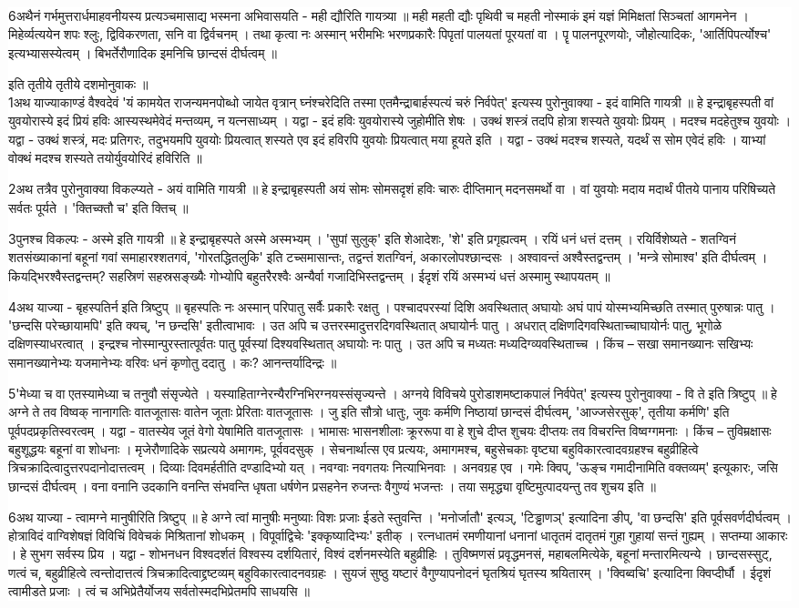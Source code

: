 6अथैनं गर्भमुत्तरार्धमाहवनीयस्य प्रत्यञ्चमासाद्य भस्मना अभिवासयति - मही द्यौरिति गायत्र्या ॥ मही महती द्यौः पृथिवी च महती नोस्माकं इमं यज्ञं मिमिक्षतां सिञ्चतां आगमनेन । मिहेर्व्यत्ययेन शपः श्लुः, द्विविकरणता, सनि वा द्विर्वचनम् । तथा कृत्वा नः अस्मान् भरीमभिः भरणप्रकारैः पिपृतां पालयतां पूरयतां वा । पॄ पालनपूरणयोः, जौहोत्यादिकः, 'आर्तिपिपर्त्योश्च' इत्यभ्यासस्येत्वम् । बिभर्तेरौणादिक इमनिचि छान्दसं दीर्घत्वम् ॥

इति तृतीये तृतीये दशमोनुवाकः ॥  
1अथ याज्याकाण्डं वैश्वदेवं 'यं कामयेत राजन्यमनपोब्धो जायेत वृत्रान् घ्नंश्चरेदिति तस्मा एतमैन्द्राबार्हस्पत्यं चरुं निर्वपेत्' इत्यस्य पुरोनुवाक्या - इदं वामिति गायत्री ॥ हे इन्द्राबृहस्पती वां युवयोरास्ये इदं प्रियं हविः आस्यस्थमेवेदं मन्तव्यम्, न यत्नसाध्यम् । यद्वा - इदं हविः युवयोरास्ये जुहोमीति शेषः । उक्थं शस्त्रं तदपि होत्रा शस्यते युवयोः प्रियम् । मदश्च मदहेतुश्च युवयोः । यद्वा - उक्थं शस्त्रं, मदः प्रतिगरः, तदुभयमपि युवयोः प्रियत्वात् शस्यते एव इदं हविरपि युवयोः प्रियत्वात् मया हूयते इति । यद्वा - उक्थं मदश्च शस्यते, यदर्थं स सोम एवेदं हविः । याभ्यां वोक्थं मदश्च शस्यते तयोर्युवयोरिदं हविरिति ॥

2अथ तत्रैव पुरोनुवाक्या विकल्प्यते - अयं वामिति गायत्री ॥ हे इन्द्राबृहस्पती अयं सोमः सोमसदृशं हविः चारुः दीप्तिमान् मदनसमर्थो वा । वां युवयोः मदाय मदार्थं पीतये पानाय परिषिच्यते सर्वतः पूर्यते । 'क्तिच्क्तौ च' इति क्तिच् ॥

3पुनश्च विकल्पः - अस्मे इति गायत्री ॥ हे इन्द्राबृहस्पते अस्मे अस्मभ्यम् । 'सुपां सुलुक्' इति शेआदेशः, 'शे' इति प्रगृह्यत्वम् । रयिं धनं धत्तं दत्तम् । रयिर्विशेष्यते - शतग्विनं शतसंख्याकानां बहूनां गवां समाहारश्शतगवं, 'गोरतद्धितलुकि' इति टच्समासान्तः, तद्वन्तं शतग्विनं, अकारलोपश्छान्दसः । अश्वावन्तं अश्वैस्तद्वन्तम् । 'मन्त्रे सोमाश्व' इति दीर्घत्वम् । कियद्भिरश्वैस्तद्वन्तम्? सहस्रिणं सहस्रसङ्ख्यैः गोभ्योपि बहुतरैरश्वैः अन्यैर्वा गजादिभिस्तद्वन्तम् । ईदृशं रयिं अस्मभ्यं धत्तं अस्मामु स्थापयतम् ॥

4अथ याज्या - बृहस्पतिर्न इति त्रिष्टुप् ॥ बृहस्पतिः नः अस्मान् परिपातु सर्वैः प्रकारैः रक्षतु । पश्चादपरस्यां दिशि अवस्थितात् अघायोः अघं पापं योस्मभ्यमिच्छति तस्मात् पुरुषान्नः पातु । 'छन्दसि परेच्छायामपि' इति क्यच्, 'न छन्दसि' इतीत्वाभावः । उत अपि च उत्तरस्मादुत्तरदिगवस्थितात् अघायोर्नः पातु । अधरात् दक्षिणदिगवस्थिताच्चाघायोर्नः पातु, भूगोळे दक्षिणस्याधरत्वात् । इन्द्रश्च नोस्मान्पुरस्तात्पूर्वतः पातु पूर्वस्यां दिश्यवस्थितात् अघायोः नः पातु । उत अपि च मध्यतः मध्यदिग्व्यवस्थिताच्च । किंच – सखा समानख्यानः सखिभ्यः समानख्यानेभ्यः यजमानेभ्यः वरिवः धनं कृणोतु ददातु । कः? आनन्तर्यादिन्द्रः ॥

5'मेध्या च वा एतस्यामेध्या च तनुवौ संसृज्येते । यस्याहिताग्नेरन्यैरग्निभिरग्नयस्संसृज्यन्ते । अग्नये विविचये पुरोडाशमष्टाकपालं निर्वपेत्' इत्यस्य पुरोनुवाक्या - वि ते इति त्रिष्टुप् ॥ हे अग्ने ते तव विष्वक् नानागतिः वातजूतासः वातेन जूताः प्रेरिताः वातजूतासः । जु इति सौत्रो धातुः, जुवः कर्मणि निष्ठायां छान्दसं दीर्घत्वम्, 'आज्जसेरसुक्', तृतीया कर्मणि' इति पूर्वपदप्रकृतिस्वरत्वम् । यद्वा - वातस्येव जूतं वेगो येषामिति वातजूतासः । भामासः भासनशीलाः क्रूररूपा वा हे शुचे दीप्त शुचयः दीप्तयः तव विचरन्ति विष्वग्गमनाः । किंच – तुविम्रक्षासः बहुशूद्धयः बहूनां वा शोधनाः । मृजेरौणादिके सप्रत्यये अमागमः, पूर्ववदसुक् । सेचनार्थात्स एव प्रत्ययः, अमागमश्च, बहुसेचकाः वृष्ट्या बहुविकारत्वादवग्रहश्च बहुव्रीहित्वे त्रिचक्रादित्वादुत्तरपदानोदात्तत्वम् । दिव्याः दिवमर्हतीति दण्डादिभ्यो यत् । नवग्वाः नवगतयः नित्याभिनवाः । अनवग्रह एव । गमेः क्विप्, 'ऊङ्च गमादीनामिति वक्तव्यम्' इत्यूकारः, जसि छान्दसं दीर्घत्वम् । वना वनानि उदकानि वनन्ति संभवन्ति धृषता धर्षणेन प्रसहनेन रुजन्तः वैगुण्यं भजन्तः । तया समृद्ध्या वृष्टिमुत्पादयन्तु तव शुचय इति ॥

6अथ याज्या - त्वामग्ने मानुषीरिति त्रिष्टुप् ॥ हे अग्ने त्वां मानुषीः मनुष्याः विशः प्रजाः ईडते स्तुवन्ति । 'मनोर्जातौ' इत्यञ्, 'टिड्ढाणञ्' इत्यादिना ङीप्, 'वा छन्दसि' इति पूर्वसवर्णदीर्घत्वम् । होत्राविदं वाग्विशेषज्ञं विविचिं विवेचकं मिश्रितानां शोधकम् । विपूर्वाद्विचेः 'इक्कृष्यादिभ्यः' इतीक् । रत्नधातमं रमणीयानां धनानां धातृतमं दातृतमं गुहा गुहायां सन्तं गुह्यम् । सप्तम्या आकारः । हे सुभग सर्वस्य प्रिय । यद्वा - शोभनधन विश्वदर्शतं विश्वस्य दर्शयितारं, विश्वं दर्शनमस्येति बहुव्रीहिः । तुविष्मणसं प्रवृद्धमनसं, महाबलमित्येके, बहूनां मन्तारमित्यन्ये । छान्दसस्सुट्, णत्वं च, बहुव्रीहित्वे त्वन्तोदात्तत्वं त्रिचक्रादित्वाद्द्रष्टव्यम् बहुविकारत्वादनवग्रहः । सुयजं सुष्ठु यष्टारं वैगुण्यापनोदनं घृतश्रियं घृतस्य श्रयितारम् । 'क्विब्वचि' इत्यादिना क्विप्दीर्घौ । ईदृशं त्वामीडते प्रजाः । त्वं च अभिप्रेतैर्योजय सर्वतोस्मदभिप्रेतमपि साधयसि ॥
